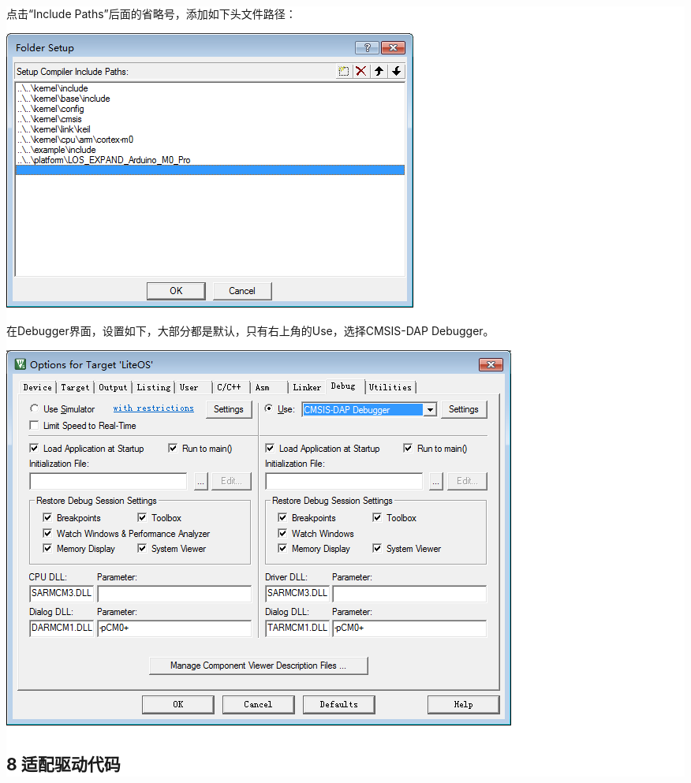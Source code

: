 点击“Include Paths”后面的省略号，添加如下头文件路径：

![](./meta/keil/samd21g18a/path.png)

在Debugger界面，设置如下，大部分都是默认，只有右上角的Use，选择CMSIS-DAP Debugger。

![](./meta/keil/samd21g18a/debu.png)

## 8 适配驱动代码
